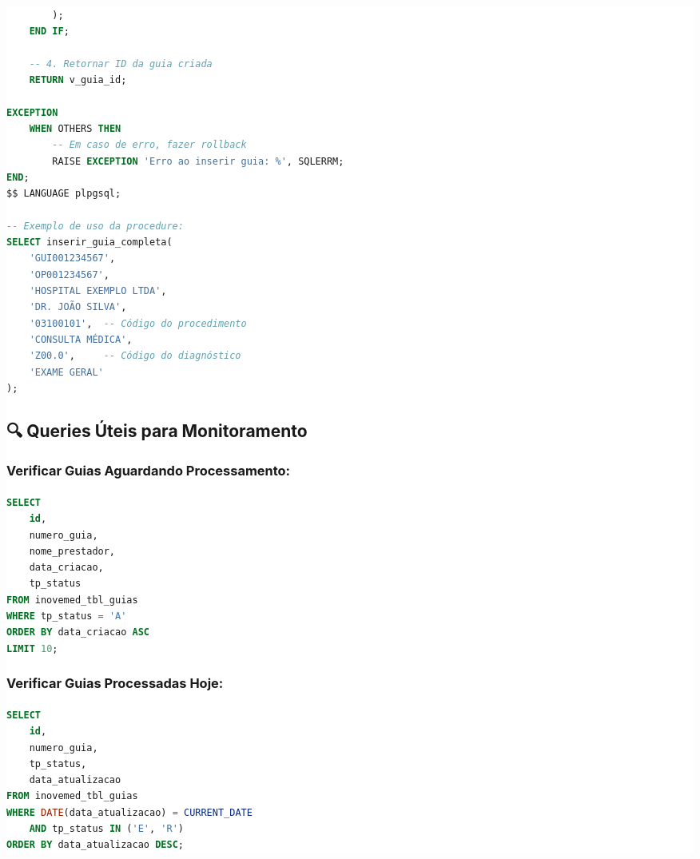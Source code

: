 ```sql
        );
    END IF;

    -- 4. Retornar ID da guia criada
    RETURN v_guia_id;

EXCEPTION
    WHEN OTHERS THEN
        -- Em caso de erro, fazer rollback
        RAISE EXCEPTION 'Erro ao inserir guia: %', SQLERRM;
END;
$$ LANGUAGE plpgsql;

-- Exemplo de uso da procedure:
SELECT inserir_guia_completa(
    'GUI001234567',
    'OP001234567',
    'HOSPITAL EXEMPLO LTDA',
    'DR. JOÃO SILVA',
    '03100101',  -- Código do procedimento
    'CONSULTA MÉDICA',
    'Z00.0',     -- Código do diagnóstico
    'EXAME GERAL'
);
```

## 🔍 **Queries Úteis para Monitoramento**

### **Verificar Guias Aguardando Processamento:**

```sql
SELECT
    id,
    numero_guia,
    nome_prestador,
    data_criacao,
    tp_status
FROM inovemed_tbl_guias
WHERE tp_status = 'A'
ORDER BY data_criacao ASC
LIMIT 10;
```

### **Verificar Guias Processadas Hoje:**

```sql
SELECT
    id,
    numero_guia,
    tp_status,
    data_atualizacao
FROM inovemed_tbl_guias
WHERE DATE(data_atualizacao) = CURRENT_DATE
    AND tp_status IN ('E', 'R')
ORDER BY data_atualizacao DESC;
```

